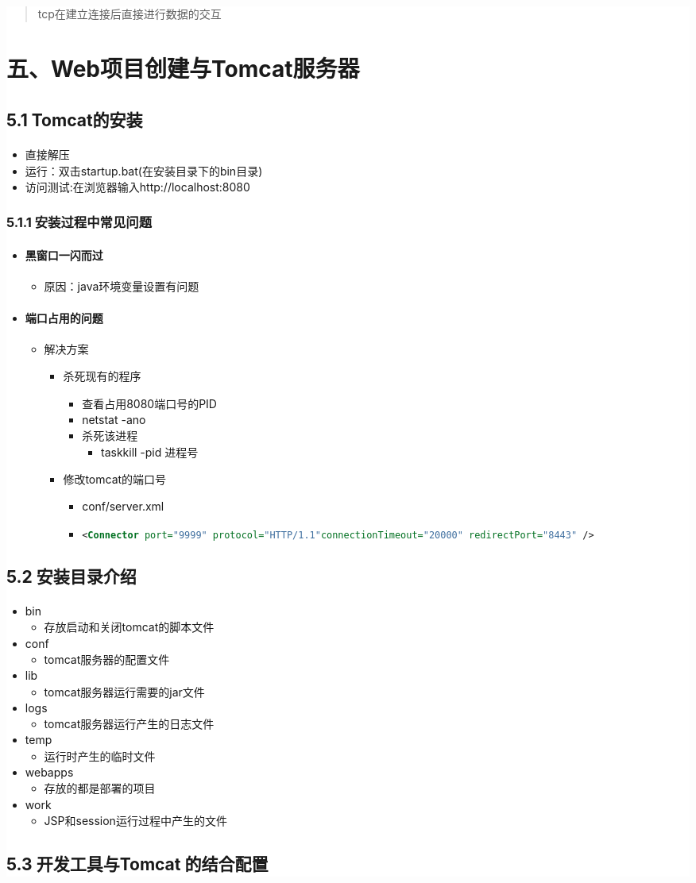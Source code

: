 > tcp在建立连接后直接进行数据的交互

# 五、Web项目创建与Tomcat服务器

## 5.1 Tomcat的安装

* 直接解压
* 运行：双击startup.bat(在安装目录下的bin目录)
* 访问测试:在浏览器输入http://localhost:8080

### 5.1.1 安装过程中常见问题

* #### 黑窗口一闪而过
  
  * 原因：java环境变量设置有问题

* #### 端口占用的问题
  
  * 解决方案
    
    * 杀死现有的程序
      
      * 查看占用8080端口号的PID
      * netstat -ano
      * 杀死该进程
        * taskkill -pid  进程号
    
    * 修改tomcat的端口号
      
      * conf/server.xml
      
      * ```xml
        <Connector port="9999" protocol="HTTP/1.1"connectionTimeout="20000" redirectPort="8443" />
        ```

## 5.2 安装目录介绍

* bin
  * 存放启动和关闭tomcat的脚本文件
* conf
  * tomcat服务器的配置文件
* lib
  * tomcat服务器运行需要的jar文件
* logs
  * tomcat服务器运行产生的日志文件
* temp
  * 运行时产生的临时文件
* webapps
  * 存放的都是部署的项目
* work
  * JSP和session运行过程中产生的文件

## 5.3 开发工具与Tomcat 的结合配置
